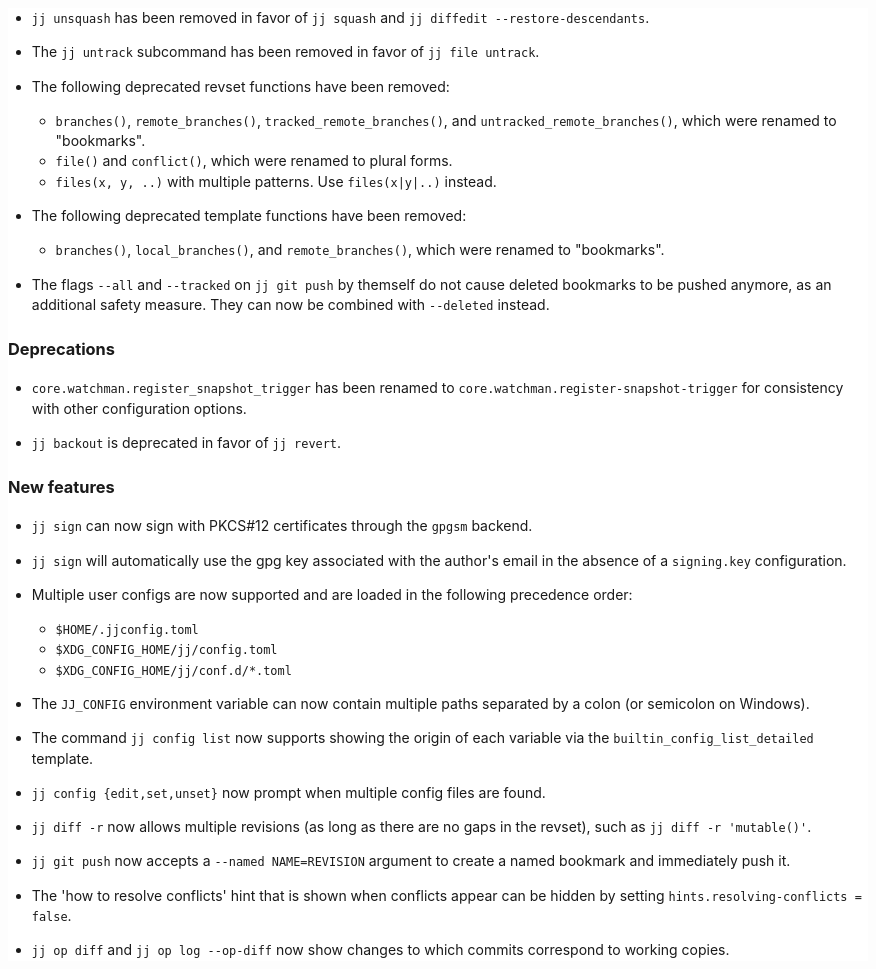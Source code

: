 * `jj unsquash` has been removed in favor of `jj squash` and
  `jj diffedit --restore-descendants`.

* The `jj untrack` subcommand has been removed in favor of `jj file untrack`.

* The following deprecated revset functions have been removed:
  - `branches()`, `remote_branches()`, `tracked_remote_branches()`, and
    `untracked_remote_branches()`, which were renamed to "bookmarks".
  - `file()` and `conflict()`, which were renamed to plural forms.
  - `files(x, y, ..)` with multiple patterns. Use `files(x|y|..)` instead.

* The following deprecated template functions have been removed:
  - `branches()`, `local_branches()`, and `remote_branches()`, which were
    renamed to "bookmarks".

* The flags `--all` and `--tracked` on `jj git push` by themself do not cause
  deleted bookmarks to be pushed anymore, as an additional safety measure. They
  can now be combined with `--deleted` instead.

### Deprecations

* `core.watchman.register_snapshot_trigger` has been renamed to `core.watchman.register-snapshot-trigger` for consistency with other configuration options.

* `jj backout` is deprecated in favor of `jj revert`.

### New features

* `jj sign` can now sign with PKCS#12 certificates through the `gpgsm` backend.

* `jj sign` will automatically use the gpg key associated with the author's email
  in the absence of a `signing.key` configuration.

* Multiple user configs are now supported and are loaded in the following precedence order:
  - `$HOME/.jjconfig.toml`
  - `$XDG_CONFIG_HOME/jj/config.toml`
  - `$XDG_CONFIG_HOME/jj/conf.d/*.toml`

* The `JJ_CONFIG` environment variable can now contain multiple paths separated
  by a colon (or semicolon on Windows).

* The command `jj config list` now supports showing the origin of each variable
  via the `builtin_config_list_detailed` template.

* `jj config {edit,set,unset}` now prompt when multiple config files are found.

* `jj diff -r` now allows multiple revisions (as long as there are no gaps in
  the revset), such as `jj diff -r 'mutable()'`.

* `jj git push` now accepts a `--named NAME=REVISION` argument to create a named
  bookmark and immediately push it.

* The 'how to resolve conflicts' hint that is shown when conflicts appear can
  be hidden by setting `hints.resolving-conflicts = false`.

* `jj op diff` and `jj op log --op-diff` now show changes to which commits
  correspond to working copies.
